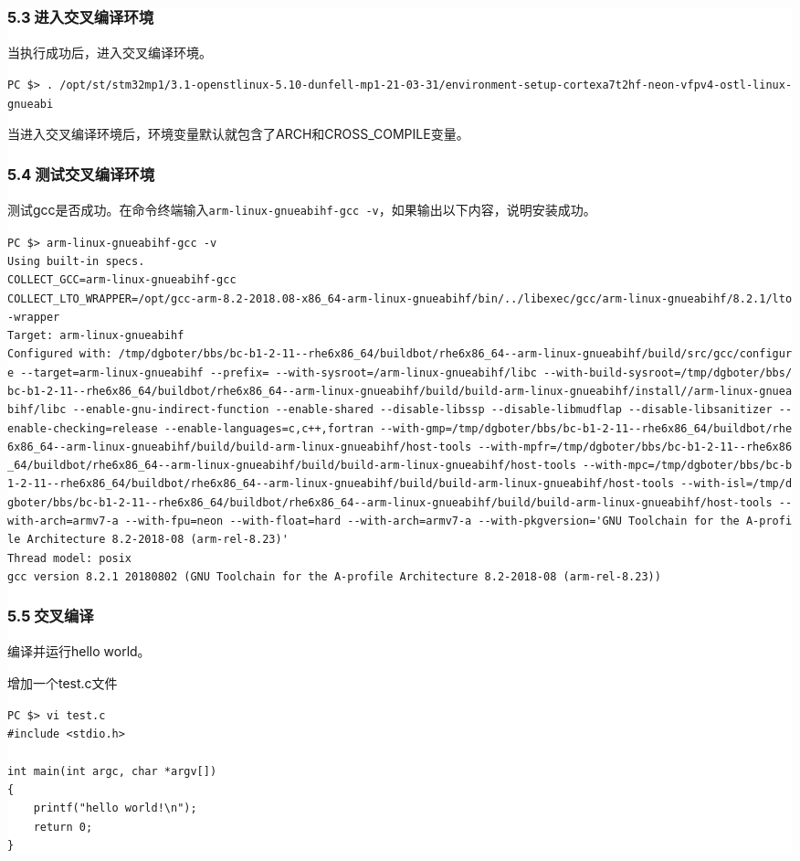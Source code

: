### 5.3 进入交叉编译环境

当执行成功后，进入交叉编译环境。

```
PC $> . /opt/st/stm32mp1/3.1-openstlinux-5.10-dunfell-mp1-21-03-31/environment-setup-cortexa7t2hf-neon-vfpv4-ostl-linux-gnueabi
```

当进入交叉编译环境后，环境变量默认就包含了ARCH和CROSS_COMPILE变量。

### 5.4 测试交叉编译环境

测试gcc是否成功。在命令终端输入`arm-linux-gnueabihf-gcc -v`，如果输出以下内容，说明安装成功。

```
PC $> arm-linux-gnueabihf-gcc -v
Using built-in specs.
COLLECT_GCC=arm-linux-gnueabihf-gcc
COLLECT_LTO_WRAPPER=/opt/gcc-arm-8.2-2018.08-x86_64-arm-linux-gnueabihf/bin/../libexec/gcc/arm-linux-gnueabihf/8.2.1/lto-wrapper
Target: arm-linux-gnueabihf
Configured with: /tmp/dgboter/bbs/bc-b1-2-11--rhe6x86_64/buildbot/rhe6x86_64--arm-linux-gnueabihf/build/src/gcc/configure --target=arm-linux-gnueabihf --prefix= --with-sysroot=/arm-linux-gnueabihf/libc --with-build-sysroot=/tmp/dgboter/bbs/bc-b1-2-11--rhe6x86_64/buildbot/rhe6x86_64--arm-linux-gnueabihf/build/build-arm-linux-gnueabihf/install//arm-linux-gnueabihf/libc --enable-gnu-indirect-function --enable-shared --disable-libssp --disable-libmudflap --disable-libsanitizer --enable-checking=release --enable-languages=c,c++,fortran --with-gmp=/tmp/dgboter/bbs/bc-b1-2-11--rhe6x86_64/buildbot/rhe6x86_64--arm-linux-gnueabihf/build/build-arm-linux-gnueabihf/host-tools --with-mpfr=/tmp/dgboter/bbs/bc-b1-2-11--rhe6x86_64/buildbot/rhe6x86_64--arm-linux-gnueabihf/build/build-arm-linux-gnueabihf/host-tools --with-mpc=/tmp/dgboter/bbs/bc-b1-2-11--rhe6x86_64/buildbot/rhe6x86_64--arm-linux-gnueabihf/build/build-arm-linux-gnueabihf/host-tools --with-isl=/tmp/dgboter/bbs/bc-b1-2-11--rhe6x86_64/buildbot/rhe6x86_64--arm-linux-gnueabihf/build/build-arm-linux-gnueabihf/host-tools --with-arch=armv7-a --with-fpu=neon --with-float=hard --with-arch=armv7-a --with-pkgversion='GNU Toolchain for the A-profile Architecture 8.2-2018-08 (arm-rel-8.23)'
Thread model: posix
gcc version 8.2.1 20180802 (GNU Toolchain for the A-profile Architecture 8.2-2018-08 (arm-rel-8.23))
```

### 5.5 交叉编译

编译并运行hello world。

增加一个test.c文件

```
PC $> vi test.c
#include <stdio.h>

int main(int argc, char *argv[])
{
	printf("hello world!\n");
	return 0;
}
```
